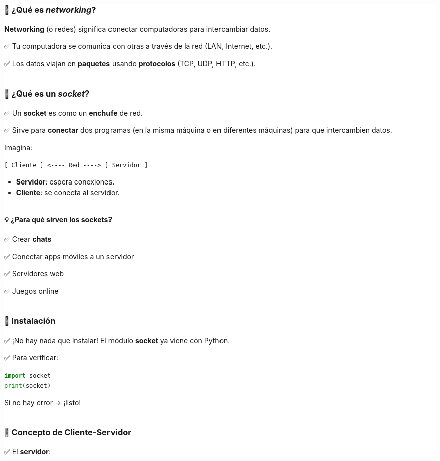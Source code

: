 ### 🌟 ¿Qué es _networking_?

**Networking** (o redes) significa conectar computadoras para intercambiar datos.

✅ Tu computadora se comunica con otras a través de la red (LAN, Internet, etc.).

✅ Los datos viajan en **paquetes** usando **protocolos** (TCP, UDP, HTTP, etc.).

---

### 🌟 ¿Qué es un _socket_?

✅ Un **socket** es como un **enchufe** de red.

✅ Sirve para **conectar** dos programas (en la misma máquina o en diferentes máquinas) para que intercambien datos.

Imagina:

```
[ Cliente ] <---- Red ----> [ Servidor ]
```

- **Servidor**: espera conexiones.
- **Cliente**: se conecta al servidor.

---

#### 💡 ¿Para qué sirven los sockets?

✅ Crear **chats**

✅ Conectar apps móviles a un servidor

✅ Servidores web

✅ Juegos online

---

### 🌟 Instalación

✅ ¡No hay nada que instalar!
El módulo **socket** ya viene con Python.

✅ Para verificar:

```python
import socket
print(socket)
```

Si no hay error → ¡listo!

---

### 🌟 Concepto de Cliente-Servidor

✅ El **servidor**:
